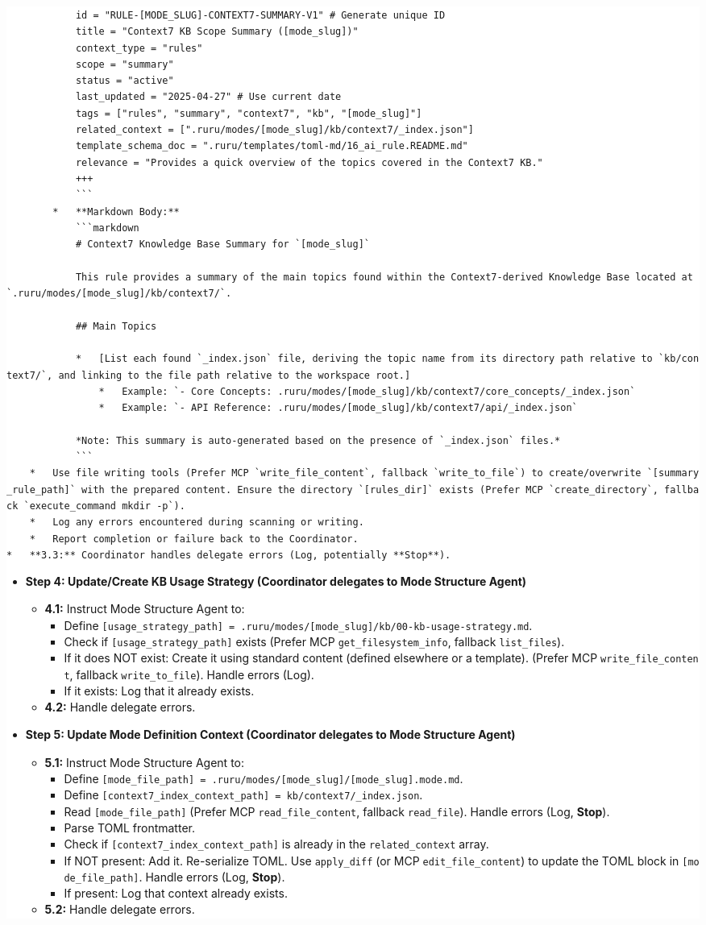                 id = "RULE-[MODE_SLUG]-CONTEXT7-SUMMARY-V1" # Generate unique ID
                title = "Context7 KB Scope Summary ([mode_slug])"
                context_type = "rules"
                scope = "summary"
                status = "active"
                last_updated = "2025-04-27" # Use current date
                tags = ["rules", "summary", "context7", "kb", "[mode_slug]"]
                related_context = [".ruru/modes/[mode_slug]/kb/context7/_index.json"]
                template_schema_doc = ".ruru/templates/toml-md/16_ai_rule.README.md"
                relevance = "Provides a quick overview of the topics covered in the Context7 KB."
                +++
                ```
            *   **Markdown Body:**
                ```markdown
                # Context7 Knowledge Base Summary for `[mode_slug]`

                This rule provides a summary of the main topics found within the Context7-derived Knowledge Base located at `.ruru/modes/[mode_slug]/kb/context7/`.

                ## Main Topics

                *   [List each found `_index.json` file, deriving the topic name from its directory path relative to `kb/context7/`, and linking to the file path relative to the workspace root.]
                    *   Example: `- Core Concepts: .ruru/modes/[mode_slug]/kb/context7/core_concepts/_index.json`
                    *   Example: `- API Reference: .ruru/modes/[mode_slug]/kb/context7/api/_index.json`

                *Note: This summary is auto-generated based on the presence of `_index.json` files.*
                ```
        *   Use file writing tools (Prefer MCP `write_file_content`, fallback `write_to_file`) to create/overwrite `[summary_rule_path]` with the prepared content. Ensure the directory `[rules_dir]` exists (Prefer MCP `create_directory`, fallback `execute_command mkdir -p`).
        *   Log any errors encountered during scanning or writing.
        *   Report completion or failure back to the Coordinator.
    *   **3.3:** Coordinator handles delegate errors (Log, potentially **Stop**).

*   **Step 4: Update/Create KB Usage Strategy (Coordinator delegates to Mode Structure Agent)**
    *   **4.1:** Instruct Mode Structure Agent to:
        *   Define `[usage_strategy_path] = .ruru/modes/[mode_slug]/kb/00-kb-usage-strategy.md`.
        *   Check if `[usage_strategy_path]` exists (Prefer MCP `get_filesystem_info`, fallback `list_files`).
        *   If it does NOT exist: Create it using standard content (defined elsewhere or a template). (Prefer MCP `write_file_content`, fallback `write_to_file`). Handle errors (Log).
        *   If it exists: Log that it already exists.
    *   **4.2:** Handle delegate errors.

*   **Step 5: Update Mode Definition Context (Coordinator delegates to Mode Structure Agent)**
    *   **5.1:** Instruct Mode Structure Agent to:
        *   Define `[mode_file_path] = .ruru/modes/[mode_slug]/[mode_slug].mode.md`.
        *   Define `[context7_index_context_path] = kb/context7/_index.json`.
        *   Read `[mode_file_path]` (Prefer MCP `read_file_content`, fallback `read_file`). Handle errors (Log, **Stop**).
        *   Parse TOML frontmatter.
        *   Check if `[context7_index_context_path]` is already in the `related_context` array.
        *   If NOT present: Add it. Re-serialize TOML. Use `apply_diff` (or MCP `edit_file_content`) to update the TOML block in `[mode_file_path]`. Handle errors (Log, **Stop**).
        *   If present: Log that context already exists.
    *   **5.2:** Handle delegate errors.
